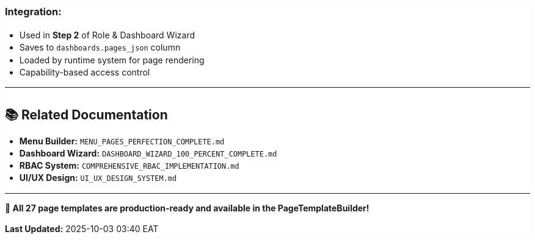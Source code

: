 ### Integration:
- Used in **Step 2** of Role & Dashboard Wizard
- Saves to `dashboards.pages_json` column
- Loaded by runtime system for page rendering
- Capability-based access control

---

## 📚 Related Documentation

- **Menu Builder:** `MENU_PAGES_PERFECTION_COMPLETE.md`
- **Dashboard Wizard:** `DASHBOARD_WIZARD_100_PERCENT_COMPLETE.md`
- **RBAC System:** `COMPREHENSIVE_RBAC_IMPLEMENTATION.md`
- **UI/UX Design:** `UI_UX_DESIGN_SYSTEM.md`

---

**🎊 All 27 page templates are production-ready and available in the PageTemplateBuilder!**

**Last Updated:** 2025-10-03 03:40 EAT
